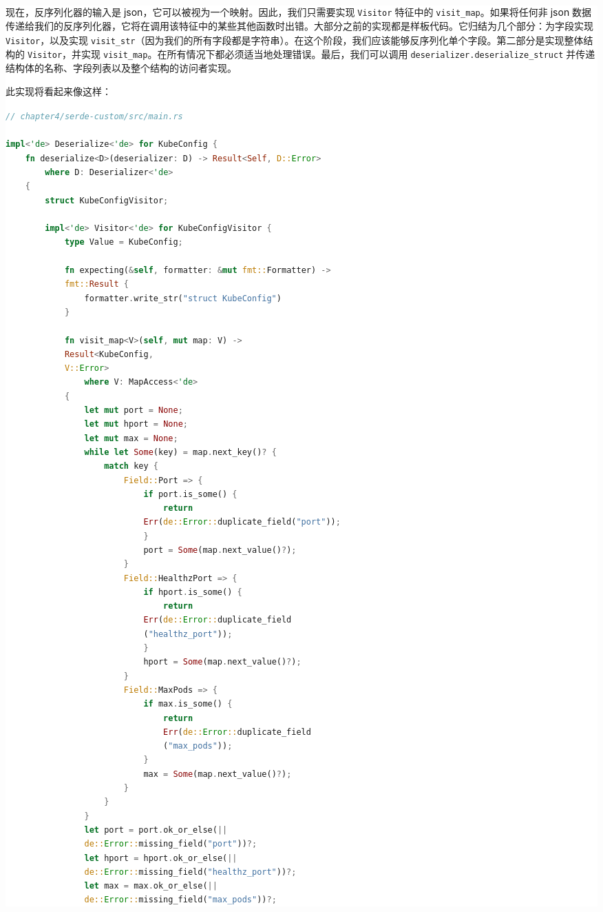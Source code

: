 现在，反序列化器的输入是 json，它可以被视为一个映射。因此，我们只需要实现 `Visitor` 特征中的 `visit_map`。如果将任何非 json 数据传递给我们的反序列化器，它将在调用该特征中的某些其他函数时出错。大部分之前的实现都是样板代码。它归结为几个部分：为字段实现 `Visitor`，以及实现 `visit_str`（因为我们的所有字段都是字符串）。在这个阶段，我们应该能够反序列化单个字段。第二部分是实现整体结构的 `Visitor`，并实现 `visit_map`。在所有情况下都必须适当地处理错误。最后，我们可以调用 `deserializer.deserialize_struct` 并传递结构体的名称、字段列表以及整个结构的访问者实现。

此实现将看起来像这样：

```rs
// chapter4/serde-custom/src/main.rs

impl<'de> Deserialize<'de> for KubeConfig {
    fn deserialize<D>(deserializer: D) -> Result<Self, D::Error>
        where D: Deserializer<'de>
    {
        struct KubeConfigVisitor;

        impl<'de> Visitor<'de> for KubeConfigVisitor {
            type Value = KubeConfig;

            fn expecting(&self, formatter: &mut fmt::Formatter) -> 
            fmt::Result {
                formatter.write_str("struct KubeConfig")
            }

            fn visit_map<V>(self, mut map: V) ->
            Result<KubeConfig, 
            V::Error>
                where V: MapAccess<'de>
            {
                let mut port = None;
                let mut hport = None;
                let mut max = None;
                while let Some(key) = map.next_key()? {
                    match key {
                        Field::Port => {
                            if port.is_some() {
                                return 
                            Err(de::Error::duplicate_field("port"));
                            }
                            port = Some(map.next_value()?);
                        }
                        Field::HealthzPort => {
                            if hport.is_some() {
                                return
                            Err(de::Error::duplicate_field
                            ("healthz_port"));
                            }
                            hport = Some(map.next_value()?);
                        }
                        Field::MaxPods => {
                            if max.is_some() {
                                return 
                                Err(de::Error::duplicate_field
                                ("max_pods"));
                            }
                            max = Some(map.next_value()?);
                        }
                    }
                }
                let port = port.ok_or_else(||
                de::Error::missing_field("port"))?;
                let hport = hport.ok_or_else(||
                de::Error::missing_field("healthz_port"))?;
                let max = max.ok_or_else(||
                de::Error::missing_field("max_pods"))?;
```